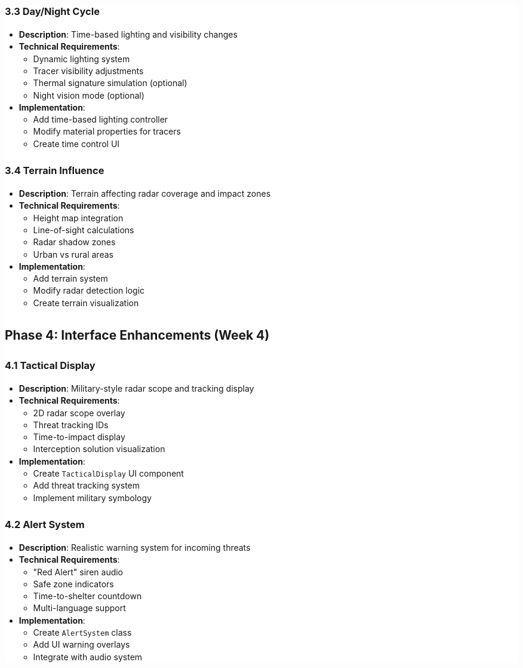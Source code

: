 ### 3.3 Day/Night Cycle
- **Description**: Time-based lighting and visibility changes
- **Technical Requirements**:
  - Dynamic lighting system
  - Tracer visibility adjustments
  - Thermal signature simulation (optional)
  - Night vision mode (optional)
- **Implementation**:
  - Add time-based lighting controller
  - Modify material properties for tracers
  - Create time control UI

### 3.4 Terrain Influence
- **Description**: Terrain affecting radar coverage and impact zones
- **Technical Requirements**:
  - Height map integration
  - Line-of-sight calculations
  - Radar shadow zones
  - Urban vs rural areas
- **Implementation**:
  - Add terrain system
  - Modify radar detection logic
  - Create terrain visualization

## Phase 4: Interface Enhancements (Week 4)

### 4.1 Tactical Display
- **Description**: Military-style radar scope and tracking display
- **Technical Requirements**:
  - 2D radar scope overlay
  - Threat tracking IDs
  - Time-to-impact display
  - Interception solution visualization
- **Implementation**:
  - Create `TacticalDisplay` UI component
  - Add threat tracking system
  - Implement military symbology

### 4.2 Alert System
- **Description**: Realistic warning system for incoming threats
- **Technical Requirements**:
  - "Red Alert" siren audio
  - Safe zone indicators
  - Time-to-shelter countdown
  - Multi-language support
- **Implementation**:
  - Create `AlertSystem` class
  - Add UI warning overlays
  - Integrate with audio system
